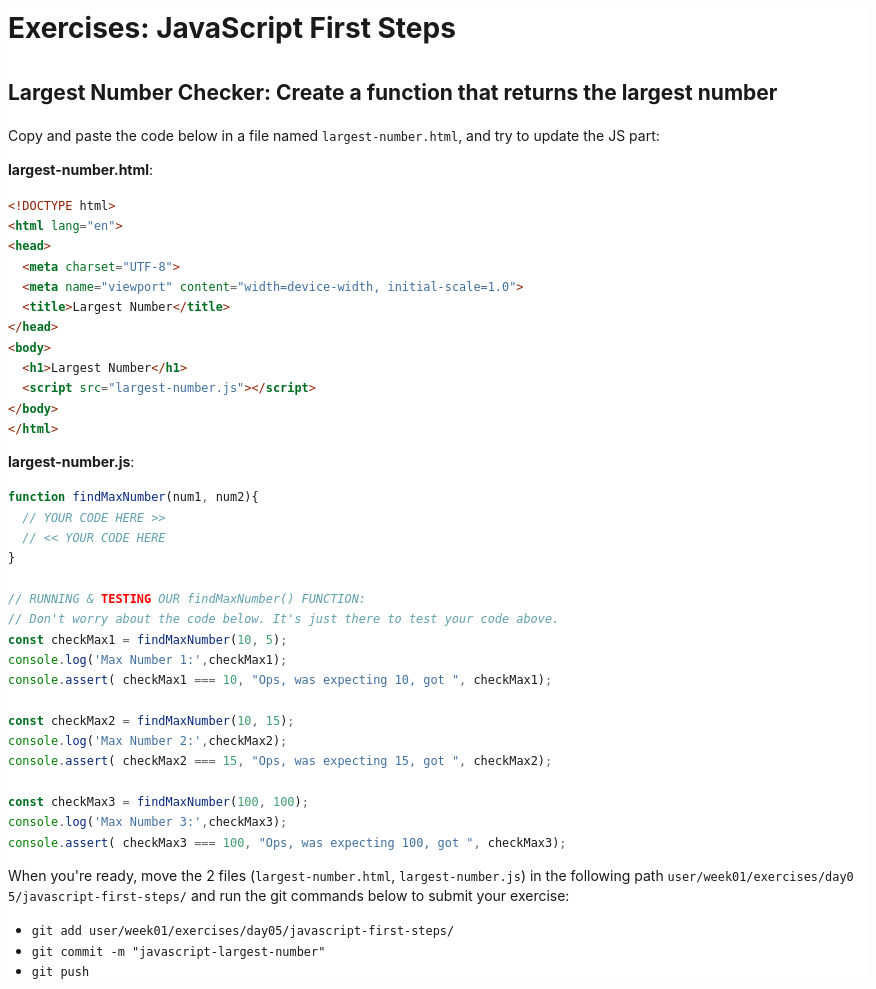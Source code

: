 # Exercises: JavaScript First Steps

## Largest Number Checker: Create a function that returns the largest number

  Copy and paste the code below in a file named `largest-number.html`, and try to update the JS part:

  **largest-number.html**:

  ```html
  <!DOCTYPE html>
  <html lang="en">
  <head>
    <meta charset="UTF-8">
    <meta name="viewport" content="width=device-width, initial-scale=1.0">
    <title>Largest Number</title>
  </head>
  <body>
    <h1>Largest Number</h1>
    <script src="largest-number.js"></script>
  </body>
  </html>
  ```

  **largest-number.js**:

  ```js
  function findMaxNumber(num1, num2){
    // YOUR CODE HERE >>
    // << YOUR CODE HERE
  }

  // RUNNING & TESTING OUR findMaxNumber() FUNCTION:
  // Don't worry about the code below. It's just there to test your code above.
  const checkMax1 = findMaxNumber(10, 5);
  console.log('Max Number 1:',checkMax1);
  console.assert( checkMax1 === 10, "Ops, was expecting 10, got ", checkMax1);

  const checkMax2 = findMaxNumber(10, 15);
  console.log('Max Number 2:',checkMax2);
  console.assert( checkMax2 === 15, "Ops, was expecting 15, got ", checkMax2);

  const checkMax3 = findMaxNumber(100, 100);
  console.log('Max Number 3:',checkMax3);
  console.assert( checkMax3 === 100, "Ops, was expecting 100, got ", checkMax3);
  ```

  When you're ready, move the 2 files (`largest-number.html`, `largest-number.js`) in the following path `user/week01/exercises/day05/javascript-first-steps/` and run the git commands below to submit your exercise:

  - `git add user/week01/exercises/day05/javascript-first-steps/`
  - `git commit -m "javascript-largest-number"`
  - `git push`
